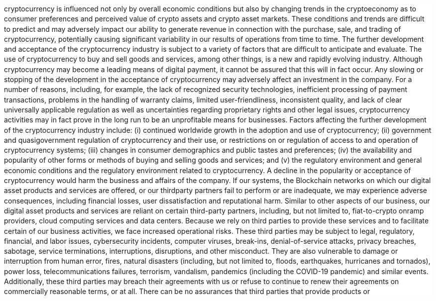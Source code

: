cryptocurrency is influenced not only by overall economic conditions but also by changing trends in the
cryptoeconomy as to consumer preferences and perceived value of crypto assets and crypto asset markets. These
conditions and trends are difficult to predict and may adversely impact our ability to generate revenue in connection
with the purchase, sale, and trading of cryptocurrency, potentially causing significant variability in our results of
operations from time to time.
The further development and acceptance of the cryptocurrency industry is subject to a variety of factors that are
difficult to anticipate and evaluate. The use of cryptocurrency to buy and sell goods and services, among other things,
is a new and rapidly evolving industry. Although cryptocurrency may become a leading means of digital payment, it
cannot be assured that this will in fact occur. Any slowing or stopping of the development in the acceptance of
cryptocurrency may adversely affect an investment in the company. For a number of reasons, including, for example,
the lack of recognized security technologies, inefficient processing of payment transactions, problems in the handling
of warranty claims, limited user-friendliness, inconsistent quality, and lack of clear universally applicable regulation
as well as uncertainties regarding proprietary rights and other legal issues, cryptocurrency activities may in fact prove
in the long run to be an unprofitable means for businesses. Factors affecting the further development of the
cryptocurrency industry include: (i) continued worldwide growth in the adoption and use of cryptocurrency; (ii)
government and quasigovernment regulation of cryptocurrency and their use, or restrictions on or regulation of access
to and operation of cryptocurrency systems; (iii) changes in consumer demographics and public tastes and preferences;
(iv) the availability and popularity of other forms or methods of buying and selling goods and services; and (v) the
regulatory environment and general economic conditions and the regulatory environment related to cryptocurrency.
A decline in the popularity or acceptance of cryptocurrency would harm the business and affairs of the company.
If our systems, the Blockchain networks on which our digital asset products and services are offered, or our thirdparty partners fail to perform or are inadequate, we may experience adverse consequences, including financial
losses, user dissatisfaction and reputational harm.
Similar to other aspects of our business, our digital asset products and services are reliant on certain third-party partners,
including, but not limited to, fiat-to-crypto onramp providers, cloud computing services and data centers. Because we
rely on third parties to provide these services and to facilitate certain of our business activities, we face increased
operational risks. These third parties may be subject to legal, regulatory, financial, and labor issues, cybersecurity
incidents, computer viruses, break-ins, denial-of-service attacks, privacy breaches, sabotage, service terminations,
interruptions, disruptions, and other misconduct. They are also vulnerable to damage or interruption from human error,
fires, natural disasters (including, but not limited to, floods, earthquakes, hurricanes and tornados), power loss,
telecommunications failures, terrorism, vandalism, pandemics (including the COVID-19 pandemic) and similar events.
Additionally, these third parties may breach their agreements with us or refuse to continue to renew their agreements
on commercially reasonable terms, or at all. There can be no assurances that third parties that provide products or